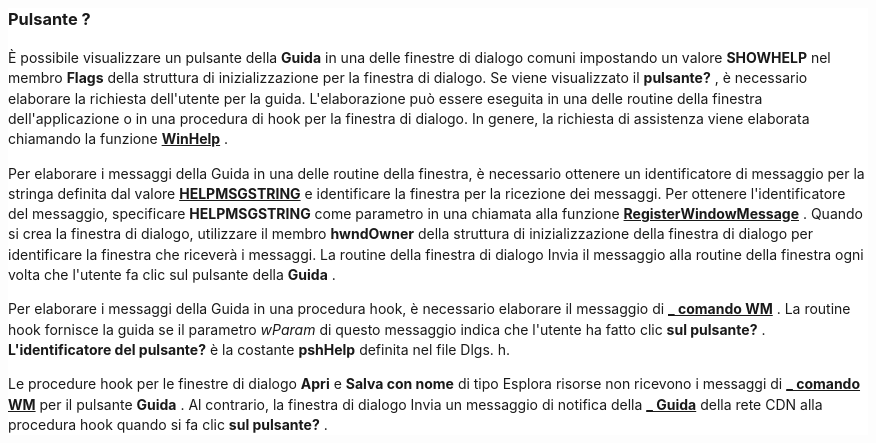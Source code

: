 ### <a name="the-help-button"></a>Pulsante ?

È possibile visualizzare un pulsante della **Guida** in una delle finestre di dialogo comuni impostando un valore **SHOWHELP** nel membro **Flags** della struttura di inizializzazione per la finestra di dialogo. Se viene visualizzato il **pulsante?** , è necessario elaborare la richiesta dell'utente per la guida. L'elaborazione può essere eseguita in una delle routine della finestra dell'applicazione o in una procedura di hook per la finestra di dialogo. In genere, la richiesta di assistenza viene elaborata chiamando la funzione [**WinHelp**](/windows/win32/api/winuser/nf-winuser-winhelpa) .

Per elaborare i messaggi della Guida in una delle routine della finestra, è necessario ottenere un identificatore di messaggio per la stringa definita dal valore [**HELPMSGSTRING**](helpmsgstring.md) e identificare la finestra per la ricezione dei messaggi. Per ottenere l'identificatore del messaggio, specificare **HELPMSGSTRING** come parametro in una chiamata alla funzione [**RegisterWindowMessage**](/windows/desktop/api/winuser/nf-winuser-registerwindowmessagea) . Quando si crea la finestra di dialogo, utilizzare il membro **hwndOwner** della struttura di inizializzazione della finestra di dialogo per identificare la finestra che riceverà i messaggi. La routine della finestra di dialogo Invia il messaggio alla routine della finestra ogni volta che l'utente fa clic sul pulsante della **Guida** .

Per elaborare i messaggi della Guida in una procedura hook, è necessario elaborare il messaggio di [**\_ comando WM**](/windows/desktop/menurc/wm-command) . La routine hook fornisce la guida se il parametro *wParam* di questo messaggio indica che l'utente ha fatto clic **sul pulsante?** . **L'identificatore del pulsante?** è la costante **pshHelp** definita nel file Dlgs. h.

Le procedure hook per le finestre di dialogo **Apri** e **Salva con nome** di tipo Esplora risorse non ricevono i messaggi di [**\_ comando WM**](/windows/desktop/menurc/wm-command) per il pulsante **Guida** . Al contrario, la finestra di dialogo Invia un messaggio di notifica della [**\_ Guida**](cdn-help.md) della rete CDN alla procedura hook quando si fa clic **sul pulsante?** .

 

